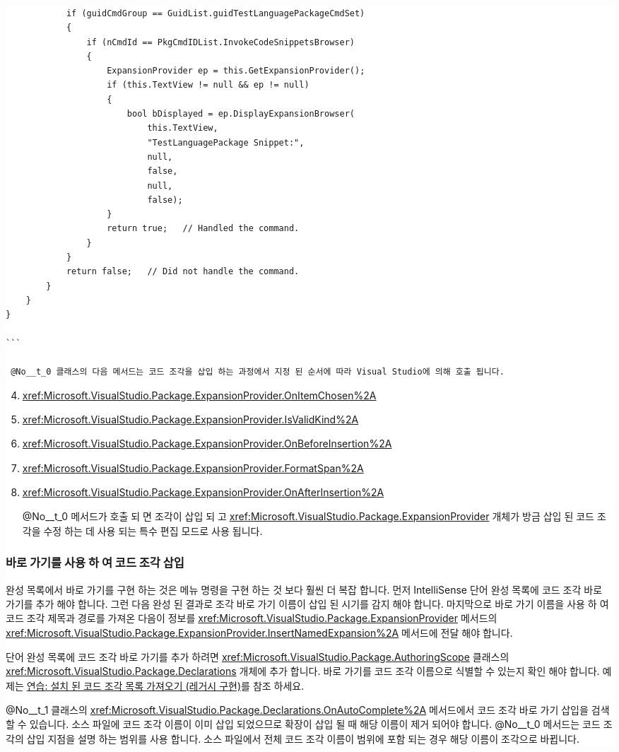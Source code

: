                 if (guidCmdGroup == GuidList.guidTestLanguagePackageCmdSet)
                {
                    if (nCmdId == PkgCmdIDList.InvokeCodeSnippetsBrowser)
                    {
                        ExpansionProvider ep = this.GetExpansionProvider();
                        if (this.TextView != null && ep != null)
                        {
                            bool bDisplayed = ep.DisplayExpansionBrowser(
                                this.TextView,
                                "TestLanguagePackage Snippet:",
                                null,
                                false,
                                null,
                                false);
                        }
                        return true;   // Handled the command.
                    }
                }
                return false;   // Did not handle the command.
            }
        }
    }

    ```

     @No__t_0 클래스의 다음 메서드는 코드 조각을 삽입 하는 과정에서 지정 된 순서에 따라 Visual Studio에 의해 호출 됩니다.

4. <xref:Microsoft.VisualStudio.Package.ExpansionProvider.OnItemChosen%2A>

5. <xref:Microsoft.VisualStudio.Package.ExpansionProvider.IsValidKind%2A>

6. <xref:Microsoft.VisualStudio.Package.ExpansionProvider.OnBeforeInsertion%2A>

7. <xref:Microsoft.VisualStudio.Package.ExpansionProvider.FormatSpan%2A>

8. <xref:Microsoft.VisualStudio.Package.ExpansionProvider.OnAfterInsertion%2A>

     @No__t_0 메서드가 호출 되 면 조각이 삽입 되 고 <xref:Microsoft.VisualStudio.Package.ExpansionProvider> 개체가 방금 삽입 된 코드 조각을 수정 하는 데 사용 되는 특수 편집 모드로 사용 됩니다.

### <a name="inserting-a-code-snippet-by-using-a-shortcut"></a>바로 가기를 사용 하 여 코드 조각 삽입
 완성 목록에서 바로 가기를 구현 하는 것은 메뉴 명령을 구현 하는 것 보다 훨씬 더 복잡 합니다. 먼저 IntelliSense 단어 완성 목록에 코드 조각 바로 가기를 추가 해야 합니다. 그런 다음 완성 된 결과로 조각 바로 가기 이름이 삽입 된 시기를 감지 해야 합니다. 마지막으로 바로 가기 이름을 사용 하 여 코드 조각 제목과 경로를 가져온 다음이 정보를 <xref:Microsoft.VisualStudio.Package.ExpansionProvider> 메서드의 <xref:Microsoft.VisualStudio.Package.ExpansionProvider.InsertNamedExpansion%2A> 메서드에 전달 해야 합니다.

 단어 완성 목록에 코드 조각 바로 가기를 추가 하려면 <xref:Microsoft.VisualStudio.Package.AuthoringScope> 클래스의 <xref:Microsoft.VisualStudio.Package.Declarations> 개체에 추가 합니다. 바로 가기를 코드 조각 이름으로 식별할 수 있는지 확인 해야 합니다. 예제는 [연습: 설치 된 코드 조각 목록 가져오기 (레거시 구현)](../../extensibility/internals/walkthrough-getting-a-list-of-installed-code-snippets-legacy-implementation.md)를 참조 하세요.

 @No__t_1 클래스의 <xref:Microsoft.VisualStudio.Package.Declarations.OnAutoComplete%2A> 메서드에서 코드 조각 바로 가기 삽입을 검색할 수 있습니다. 소스 파일에 코드 조각 이름이 이미 삽입 되었으므로 확장이 삽입 될 때 해당 이름이 제거 되어야 합니다. @No__t_0 메서드는 코드 조각의 삽입 지점을 설명 하는 범위를 사용 합니다. 소스 파일에서 전체 코드 조각 이름이 범위에 포함 되는 경우 해당 이름이 조각으로 바뀝니다.
